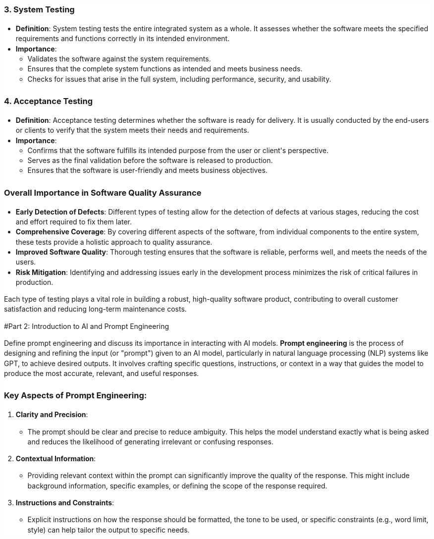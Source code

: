 ### 3. **System Testing**
   - **Definition**: System testing tests the entire integrated system as a whole. It assesses whether the software meets the specified requirements and functions correctly in its intended environment.
   - **Importance**:
     - Validates the software against the system requirements.
     - Ensures that the complete system functions as intended and meets business needs.
     - Checks for issues that arise in the full system, including performance, security, and usability.

### 4. **Acceptance Testing**
   - **Definition**: Acceptance testing determines whether the software is ready for delivery. It is usually conducted by the end-users or clients to verify that the system meets their needs and requirements.
   - **Importance**:
     - Confirms that the software fulfills its intended purpose from the user or client's perspective.
     - Serves as the final validation before the software is released to production.
     - Ensures that the software is user-friendly and meets business objectives.

### **Overall Importance in Software Quality Assurance**
- **Early Detection of Defects**: Different types of testing allow for the detection of defects at various stages, reducing the cost and effort required to fix them later.
- **Comprehensive Coverage**: By covering different aspects of the software, from individual components to the entire system, these tests provide a holistic approach to quality assurance.
- **Improved Software Quality**: Thorough testing ensures that the software is reliable, performs well, and meets the needs of the users.
- **Risk Mitigation**: Identifying and addressing issues early in the development process minimizes the risk of critical failures in production.

Each type of testing plays a vital role in building a robust, high-quality software product, contributing to overall customer satisfaction and reducing long-term maintenance costs.

#Part 2: Introduction to AI and Prompt Engineering


Define prompt engineering and discuss its importance in interacting with AI models.
**Prompt engineering** is the process of designing and refining the input (or "prompt") given to an AI model, particularly in natural language processing (NLP) systems like GPT, to achieve desired outputs. It involves crafting specific questions, instructions, or context in a way that guides the model to produce the most accurate, relevant, and useful responses.

### Key Aspects of Prompt Engineering:
1. **Clarity and Precision**: 
   - The prompt should be clear and precise to reduce ambiguity. This helps the model understand exactly what is being asked and reduces the likelihood of generating irrelevant or confusing responses.

2. **Contextual Information**:
   - Providing relevant context within the prompt can significantly improve the quality of the response. This might include background information, specific examples, or defining the scope of the response required.

3. **Instructions and Constraints**:
   - Explicit instructions on how the response should be formatted, the tone to be used, or specific constraints (e.g., word limit, style) can help tailor the output to specific needs.
